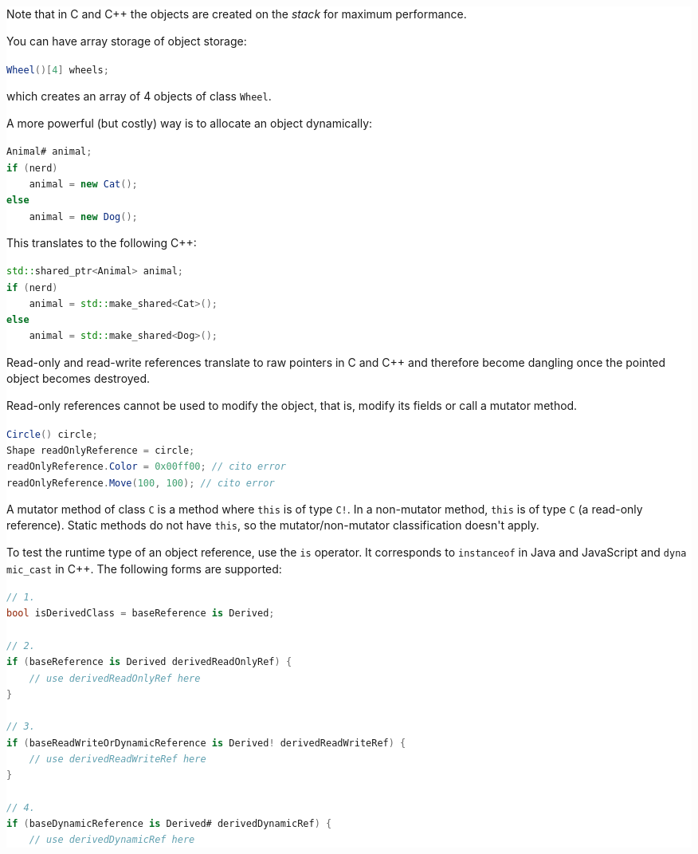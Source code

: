 Note that in C and C++ the objects are created on the _stack_
for maximum performance.

You can have array storage of object storage:

```csharp
Wheel()[4] wheels;
```

which creates an array of 4 objects of class `Wheel`.

A more powerful (but costly) way is to allocate an object dynamically:

```csharp
Animal# animal;
if (nerd)
    animal = new Cat();
else
    animal = new Dog();
```

This translates to the following C++:

```cpp
std::shared_ptr<Animal> animal;
if (nerd)
    animal = std::make_shared<Cat>();
else
    animal = std::make_shared<Dog>();
```

Read-only and read-write references translate to raw pointers in C and C++
and therefore become dangling once the pointed object becomes destroyed.

Read-only references cannot be used to modify the object,
that is, modify its fields or call a mutator method.

```csharp
Circle() circle;
Shape readOnlyReference = circle;
readOnlyReference.Color = 0x00ff00; // cito error
readOnlyReference.Move(100, 100); // cito error
```

A mutator method of class `C` is a method where `this` is of type `C!`.
In a non-mutator method, `this` is of type `C` (a read-only reference).
Static methods do not have `this`, so the mutator/non-mutator
classification doesn't apply.

To test the runtime type of an object reference, use the `is` operator.
It corresponds to `instanceof` in Java and JavaScript
and `dynamic_cast` in C++.
The following forms are supported:

```csharp
// 1.
bool isDerivedClass = baseReference is Derived;

// 2.
if (baseReference is Derived derivedReadOnlyRef) {
    // use derivedReadOnlyRef here
}

// 3.
if (baseReadWriteOrDynamicReference is Derived! derivedReadWriteRef) {
    // use derivedReadWriteRef here
}

// 4.
if (baseDynamicReference is Derived# derivedDynamicRef) {
    // use derivedDynamicRef here
```